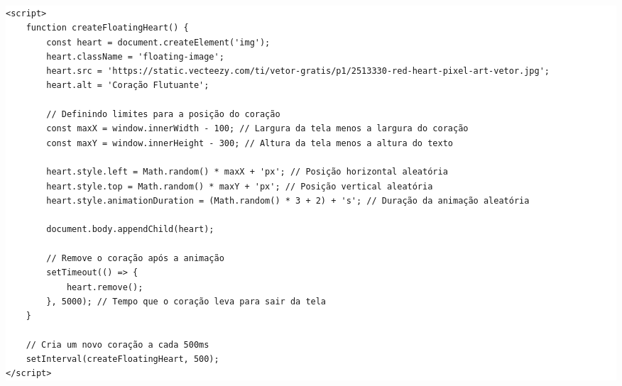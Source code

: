     <script>
        function createFloatingHeart() {
            const heart = document.createElement('img');
            heart.className = 'floating-image';
            heart.src = 'https://static.vecteezy.com/ti/vetor-gratis/p1/2513330-red-heart-pixel-art-vetor.jpg';
            heart.alt = 'Coração Flutuante';
            
            // Definindo limites para a posição do coração
            const maxX = window.innerWidth - 100; // Largura da tela menos a largura do coração
            const maxY = window.innerHeight - 300; // Altura da tela menos a altura do texto

            heart.style.left = Math.random() * maxX + 'px'; // Posição horizontal aleatória
            heart.style.top = Math.random() * maxY + 'px'; // Posição vertical aleatória
            heart.style.animationDuration = (Math.random() * 3 + 2) + 's'; // Duração da animação aleatória

            document.body.appendChild(heart);

            // Remove o coração após a animação
            setTimeout(() => {
                heart.remove();
            }, 5000); // Tempo que o coração leva para sair da tela
        }

        // Cria um novo coração a cada 500ms
        setInterval(createFloatingHeart, 500);
    </script>
</body>
</html>

